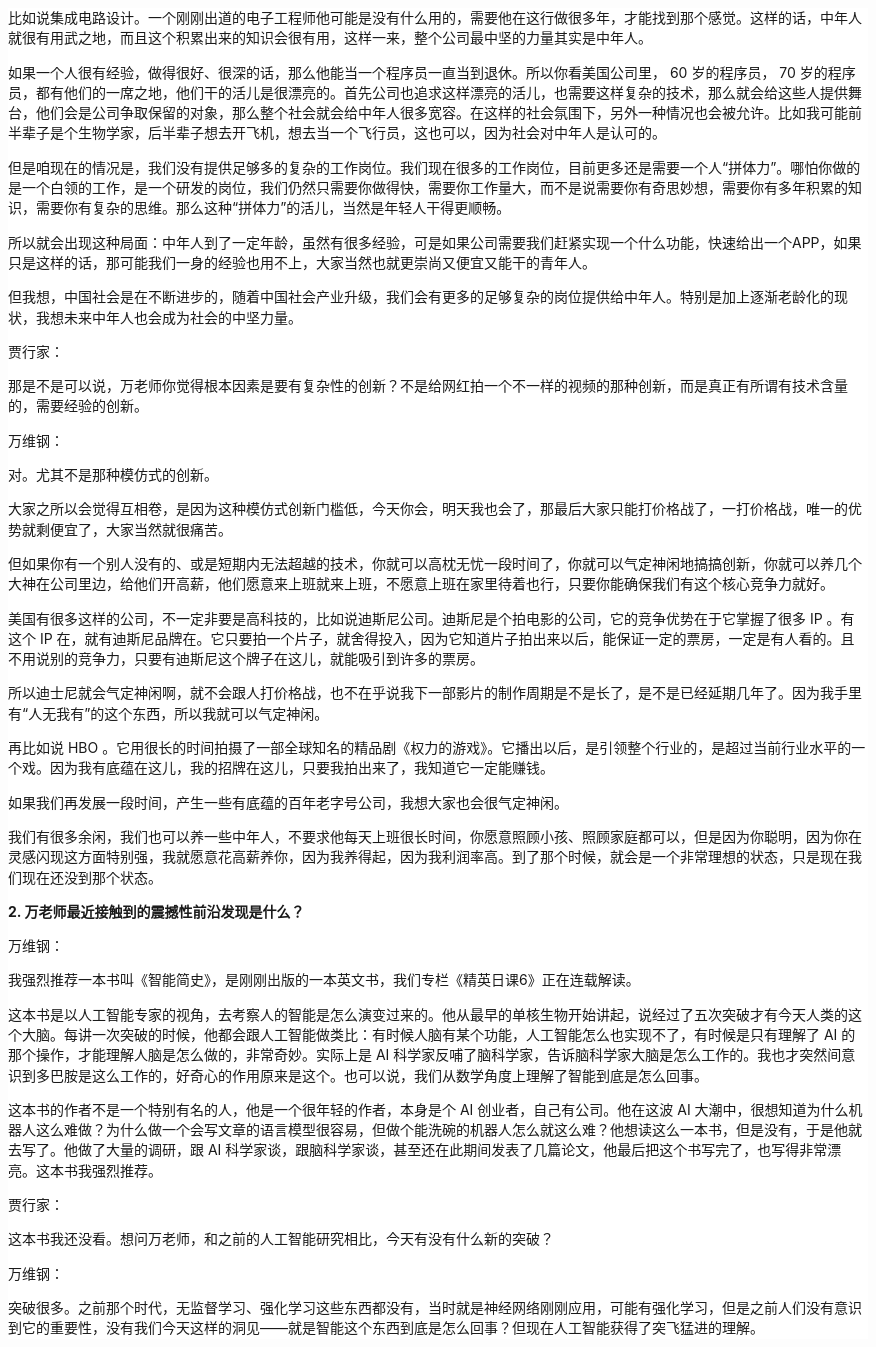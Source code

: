比如说集成电路设计。一个刚刚出道的电子工程师他可能是没有什么用的，需要他在这行做很多年，才能找到那个感觉。这样的话，中年人就很有用武之地，而且这个积累出来的知识会很有用，这样一来，整个公司最中坚的力量其实是中年人。

如果一个人很有经验，做得很好、很深的话，那么他能当一个程序员一直当到退休。所以你看美国公司里， 60 岁的程序员， 70 岁的程序员，都有他们的一席之地，他们干的活儿是很漂亮的。首先公司也追求这样漂亮的活儿，也需要这样复杂的技术，那么就会给这些人提供舞台，他们会是公司争取保留的对象，那么整个社会就会给中年人很多宽容。在这样的社会氛围下，另外一种情况也会被允许。比如我可能前半辈子是个生物学家，后半辈子想去开飞机，想去当一个飞行员，这也可以，因为社会对中年人是认可的。

但是咱现在的情况是，我们没有提供足够多的复杂的工作岗位。我们现在很多的工作岗位，目前更多还是需要一个人“拼体力”。哪怕你做的是一个白领的工作，是一个研发的岗位，我们仍然只需要你做得快，需要你工作量大，而不是说需要你有奇思妙想，需要你有多年积累的知识，需要你有复杂的思维。那么这种“拼体力”的活儿，当然是年轻人干得更顺畅。

所以就会出现这种局面：中年人到了一定年龄，虽然有很多经验，可是如果公司需要我们赶紧实现一个什么功能，快速给出一个APP，如果只是这样的话，那可能我们一身的经验也用不上，大家当然也就更崇尚又便宜又能干的青年人。

但我想，中国社会是在不断进步的，随着中国社会产业升级，我们会有更多的足够复杂的岗位提供给中年人。特别是加上逐渐老龄化的现状，我想未来中年人也会成为社会的中坚力量。

贾行家：

那是不是可以说，万老师你觉得根本因素是要有复杂性的创新？不是给网红拍一个不一样的视频的那种创新，而是真正有所谓有技术含量的，需要经验的创新。

万维钢：

对。尤其不是那种模仿式的创新。

大家之所以会觉得互相卷，是因为这种模仿式创新门槛低，今天你会，明天我也会了，那最后大家只能打价格战了，一打价格战，唯一的优势就剩便宜了，大家当然就很痛苦。

但如果你有一个别人没有的、或是短期内无法超越的技术，你就可以高枕无忧一段时间了，你就可以气定神闲地搞搞创新，你就可以养几个大神在公司里边，给他们开高薪，他们愿意来上班就来上班，不愿意上班在家里待着也行，只要你能确保我们有这个核心竞争力就好。

美国有很多这样的公司，不一定非要是高科技的，比如说迪斯尼公司。迪斯尼是个拍电影的公司，它的竞争优势在于它掌握了很多 IP 。有这个 IP 在，就有迪斯尼品牌在。它只要拍一个片子，就舍得投入，因为它知道片子拍出来以后，能保证一定的票房，一定是有人看的。且不用说别的竞争力，只要有迪斯尼这个牌子在这儿，就能吸引到许多的票房。

所以迪士尼就会气定神闲啊，就不会跟人打价格战，也不在乎说我下一部影片的制作周期是不是长了，是不是已经延期几年了。因为我手里有“人无我有”的这个东西，所以我就可以气定神闲。

再比如说 HBO 。它用很长的时间拍摄了一部全球知名的精品剧《权力的游戏》。它播出以后，是引领整个行业的，是超过当前行业水平的一个戏。因为我有底蕴在这儿，我的招牌在这儿，只要我拍出来了，我知道它一定能赚钱。

如果我们再发展一段时间，产生一些有底蕴的百年老字号公司，我想大家也会很气定神闲。

我们有很多余闲，我们也可以养一些中年人，不要求他每天上班很长时间，你愿意照顾小孩、照顾家庭都可以，但是因为你聪明，因为你在灵感闪现这方面特别强，我就愿意花高薪养你，因为我养得起，因为我利润率高。到了那个时候，就会是一个非常理想的状态，只是现在我们现在还没到那个状态。

**2\. 万老师最近接触到的震撼性前沿发现是什么？**

万维钢：

我强烈推荐一本书叫《智能简史》，是刚刚出版的一本英文书，我们专栏《精英日课6》正在连载解读。

这本书是以人工智能专家的视角，去考察人的智能是怎么演变过来的。他从最早的单核生物开始讲起，说经过了五次突破才有今天人类的这个大脑。每讲一次突破的时候，他都会跟人工智能做类比：有时候人脑有某个功能，人工智能怎么也实现不了，有时候是只有理解了 AI 的那个操作，才能理解人脑是怎么做的，非常奇妙。实际上是 AI 科学家反哺了脑科学家，告诉脑科学家大脑是怎么工作的。我也才突然间意识到多巴胺是这么工作的，好奇心的作用原来是这个。也可以说，我们从数学角度上理解了智能到底是怎么回事。

这本书的作者不是一个特别有名的人，他是一个很年轻的作者，本身是个 AI 创业者，自己有公司。他在这波 AI 大潮中，很想知道为什么机器人这么难做？为什么做一个会写文章的语言模型很容易，但做个能洗碗的机器人怎么就这么难？他想读这么一本书，但是没有，于是他就去写了。他做了大量的调研，跟 AI 科学家谈，跟脑科学家谈，甚至还在此期间发表了几篇论文，他最后把这个书写完了，也写得非常漂亮。这本书我强烈推荐。

贾行家：

这本书我还没看。想问万老师，和之前的人工智能研究相比，今天有没有什么新的突破？

万维钢：

突破很多。之前那个时代，无监督学习、强化学习这些东西都没有，当时就是神经网络刚刚应用，可能有强化学习，但是之前人们没有意识到它的重要性，没有我们今天这样的洞见——就是智能这个东西到底是怎么回事？但现在人工智能获得了突飞猛进的理解。
